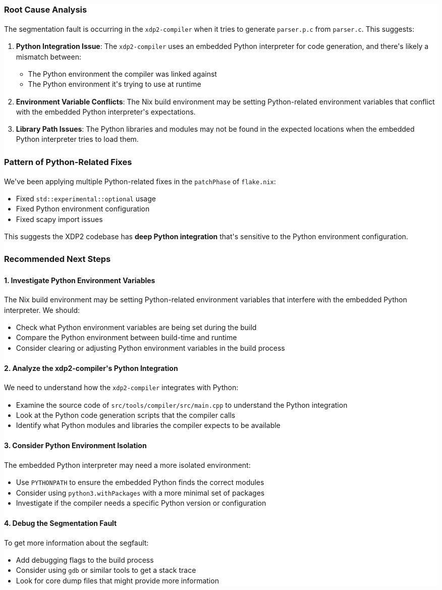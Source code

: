### Root Cause Analysis

The segmentation fault is occurring in the `xdp2-compiler` when it tries to generate `parser.p.c` from `parser.c`. This suggests:

1. **Python Integration Issue**: The `xdp2-compiler` uses an embedded Python interpreter for code generation, and there's likely a mismatch between:
   - The Python environment the compiler was linked against
   - The Python environment it's trying to use at runtime

2. **Environment Variable Conflicts**: The Nix build environment may be setting Python-related environment variables that conflict with the embedded Python interpreter's expectations.

3. **Library Path Issues**: The Python libraries and modules may not be found in the expected locations when the embedded Python interpreter tries to load them.

### Pattern of Python-Related Fixes

We've been applying multiple Python-related fixes in the `patchPhase` of `flake.nix`:
- Fixed `std::experimental::optional` usage
- Fixed Python environment configuration
- Fixed scapy import issues

This suggests the XDP2 codebase has **deep Python integration** that's sensitive to the Python environment configuration.

### Recommended Next Steps

#### 1. **Investigate Python Environment Variables**
The Nix build environment may be setting Python-related environment variables that interfere with the embedded Python interpreter. We should:

- Check what Python environment variables are being set during the build
- Compare the Python environment between build-time and runtime
- Consider clearing or adjusting Python environment variables in the build process

#### 2. **Analyze the xdp2-compiler's Python Integration**
We need to understand how the `xdp2-compiler` integrates with Python:

- Examine the source code of `src/tools/compiler/src/main.cpp` to understand the Python integration
- Look at the Python code generation scripts that the compiler calls
- Identify what Python modules and libraries the compiler expects to be available

#### 3. **Consider Python Environment Isolation**
The embedded Python interpreter may need a more isolated environment:

- Use `PYTHONPATH` to ensure the embedded Python finds the correct modules
- Consider using `python3.withPackages` with a more minimal set of packages
- Investigate if the compiler needs a specific Python version or configuration

#### 4. **Debug the Segmentation Fault**
To get more information about the segfault:

- Add debugging flags to the build process
- Consider using `gdb` or similar tools to get a stack trace
- Look for core dump files that might provide more information
